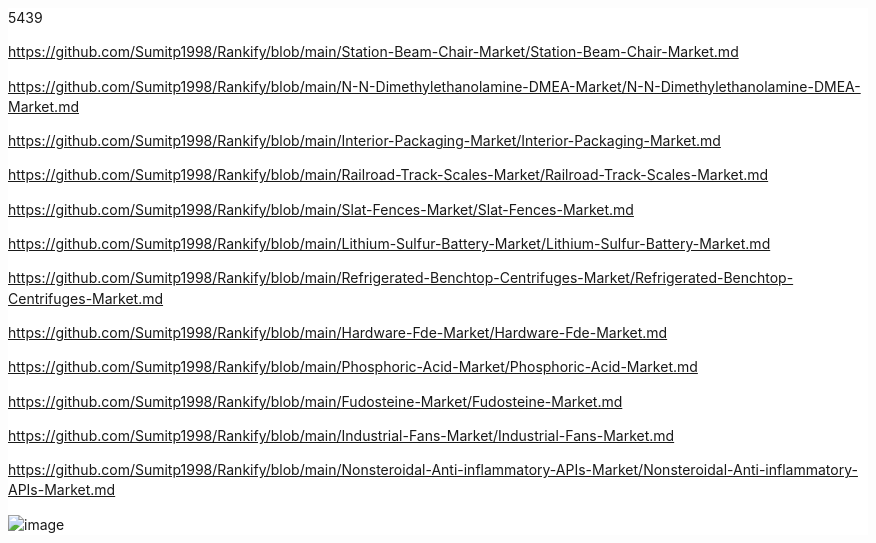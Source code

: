 5439</p><p><a href="https://github.com/Sumitp1998/Rankify/blob/main/Station-Beam-Chair-Market/Station-Beam-Chair-Market.md">https://github.com/Sumitp1998/Rankify/blob/main/Station-Beam-Chair-Market/Station-Beam-Chair-Market.md</a></p><p><a href="https://github.com/Sumitp1998/Rankify/blob/main/N-N-Dimethylethanolamine-DMEA-Market/N-N-Dimethylethanolamine-DMEA-Market.md">https://github.com/Sumitp1998/Rankify/blob/main/N-N-Dimethylethanolamine-DMEA-Market/N-N-Dimethylethanolamine-DMEA-Market.md</a></p><p><a href="https://github.com/Sumitp1998/Rankify/blob/main/Interior-Packaging-Market/Interior-Packaging-Market.md">https://github.com/Sumitp1998/Rankify/blob/main/Interior-Packaging-Market/Interior-Packaging-Market.md</a></p><p><a href="https://github.com/Sumitp1998/Rankify/blob/main/Railroad-Track-Scales-Market/Railroad-Track-Scales-Market.md">https://github.com/Sumitp1998/Rankify/blob/main/Railroad-Track-Scales-Market/Railroad-Track-Scales-Market.md</a></p><p><a href="https://github.com/Sumitp1998/Rankify/blob/main/Slat-Fences-Market/Slat-Fences-Market.md">https://github.com/Sumitp1998/Rankify/blob/main/Slat-Fences-Market/Slat-Fences-Market.md</a></p><p><a href="https://github.com/Sumitp1998/Rankify/blob/main/Lithium-Sulfur-Battery-Market/Lithium-Sulfur-Battery-Market.md">https://github.com/Sumitp1998/Rankify/blob/main/Lithium-Sulfur-Battery-Market/Lithium-Sulfur-Battery-Market.md</a></p><p><a href="https://github.com/Sumitp1998/Rankify/blob/main/Refrigerated-Benchtop-Centrifuges-Market/Refrigerated-Benchtop-Centrifuges-Market.md">https://github.com/Sumitp1998/Rankify/blob/main/Refrigerated-Benchtop-Centrifuges-Market/Refrigerated-Benchtop-Centrifuges-Market.md</a></p><p><a href="https://github.com/Sumitp1998/Rankify/blob/main/Hardware-Fde-Market/Hardware-Fde-Market.md">https://github.com/Sumitp1998/Rankify/blob/main/Hardware-Fde-Market/Hardware-Fde-Market.md</a></p><p><a href="https://github.com/Sumitp1998/Rankify/blob/main/Phosphoric-Acid-Market/Phosphoric-Acid-Market.md">https://github.com/Sumitp1998/Rankify/blob/main/Phosphoric-Acid-Market/Phosphoric-Acid-Market.md</a></p><p><a href="https://github.com/Sumitp1998/Rankify/blob/main/Fudosteine-Market/Fudosteine-Market.md">https://github.com/Sumitp1998/Rankify/blob/main/Fudosteine-Market/Fudosteine-Market.md</a></p><p><a href="https://github.com/Sumitp1998/Rankify/blob/main/Industrial-Fans-Market/Industrial-Fans-Market.md">https://github.com/Sumitp1998/Rankify/blob/main/Industrial-Fans-Market/Industrial-Fans-Market.md</a></p><p><a href="https://github.com/Sumitp1998/Rankify/blob/main/Nonsteroidal-Anti-inflammatory-APIs-Market/Nonsteroidal-Anti-inflammatory-APIs-Market.md">https://github.com/Sumitp1998/Rankify/blob/main/Nonsteroidal-Anti-inflammatory-APIs-Market/Nonsteroidal-Anti-inflammatory-APIs-Market.md</a></p>
![image](https://github.com/user-attachments/assets/188c3066-db24-46d1-9ba8-36597ff172ba)

